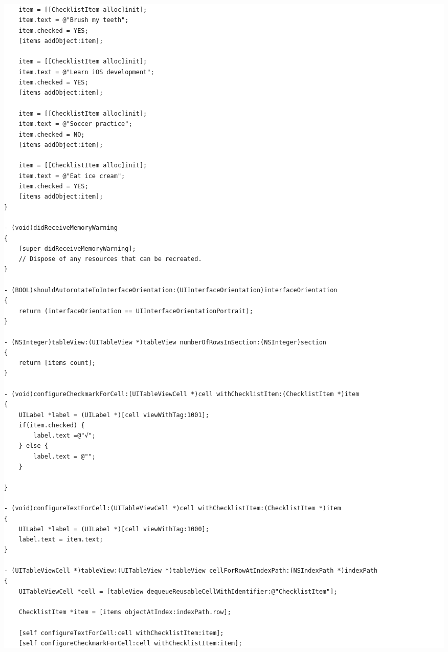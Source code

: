 ```
    item = [[ChecklistItem alloc]init];
    item.text = @"Brush my teeth";
    item.checked = YES;
    [items addObject:item];

    item = [[ChecklistItem alloc]init];
    item.text = @"Learn iOS development";
    item.checked = YES;
    [items addObject:item];

    item = [[ChecklistItem alloc]init];
    item.text = @"Soccer practice";
    item.checked = NO;
    [items addObject:item];

    item = [[ChecklistItem alloc]init];
    item.text = @"Eat ice cream";
    item.checked = YES;
    [items addObject:item];
}

- (void)didReceiveMemoryWarning
{
    [super didReceiveMemoryWarning];
    // Dispose of any resources that can be recreated.
}

- (BOOL)shouldAutorotateToInterfaceOrientation:(UIInterfaceOrientation)interfaceOrientation
{
    return (interfaceOrientation == UIInterfaceOrientationPortrait);
}

- (NSInteger)tableView:(UITableView *)tableView numberOfRowsInSection:(NSInteger)section
{
    return [items count];
}

- (void)configureCheckmarkForCell:(UITableViewCell *)cell withChecklistItem:(ChecklistItem *)item
{
    UILabel *label = (UILabel *)[cell viewWithTag:1001];
    if(item.checked) {
        label.text =@"√";
    } else {
        label.text = @"";
    }

}

- (void)configureTextForCell:(UITableViewCell *)cell withChecklistItem:(ChecklistItem *)item
{
    UILabel *label = (UILabel *)[cell viewWithTag:1000];
    label.text = item.text;
}

- (UITableViewCell *)tableView:(UITableView *)tableView cellForRowAtIndexPath:(NSIndexPath *)indexPath
{
    UITableViewCell *cell = [tableView dequeueReusableCellWithIdentifier:@"ChecklistItem"];

    ChecklistItem *item = [items objectAtIndex:indexPath.row];

    [self configureTextForCell:cell withChecklistItem:item];
    [self configureCheckmarkForCell:cell withChecklistItem:item];
```